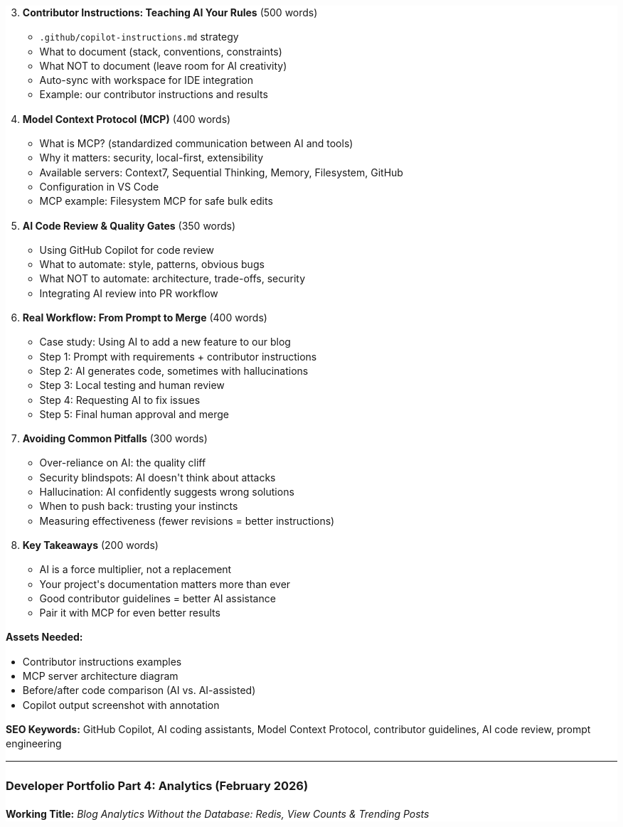 3. **Contributor Instructions: Teaching AI Your Rules** (500 words)
   - `.github/copilot-instructions.md` strategy
   - What to document (stack, conventions, constraints)
   - What NOT to document (leave room for AI creativity)
   - Auto-sync with workspace for IDE integration
   - Example: our contributor instructions and results

4. **Model Context Protocol (MCP)** (400 words)
   - What is MCP? (standardized communication between AI and tools)
   - Why it matters: security, local-first, extensibility
   - Available servers: Context7, Sequential Thinking, Memory, Filesystem, GitHub
   - Configuration in VS Code
   - MCP example: Filesystem MCP for safe bulk edits

5. **AI Code Review & Quality Gates** (350 words)
   - Using GitHub Copilot for code review
   - What to automate: style, patterns, obvious bugs
   - What NOT to automate: architecture, trade-offs, security
   - Integrating AI review into PR workflow

6. **Real Workflow: From Prompt to Merge** (400 words)
   - Case study: Using AI to add a new feature to our blog
   - Step 1: Prompt with requirements + contributor instructions
   - Step 2: AI generates code, sometimes with hallucinations
   - Step 3: Local testing and human review
   - Step 4: Requesting AI to fix issues
   - Step 5: Final human approval and merge

7. **Avoiding Common Pitfalls** (300 words)
   - Over-reliance on AI: the quality cliff
   - Security blindspots: AI doesn't think about attacks
   - Hallucination: AI confidently suggests wrong solutions
   - When to push back: trusting your instincts
   - Measuring effectiveness (fewer revisions = better instructions)

8. **Key Takeaways** (200 words)
   - AI is a force multiplier, not a replacement
   - Your project's documentation matters more than ever
   - Good contributor guidelines = better AI assistance
   - Pair it with MCP for even better results

**Assets Needed:**
- Contributor instructions examples
- MCP server architecture diagram
- Before/after code comparison (AI vs. AI-assisted)
- Copilot output screenshot with annotation

**SEO Keywords:** GitHub Copilot, AI coding assistants, Model Context Protocol, contributor guidelines, AI code review, prompt engineering

---

### Developer Portfolio Part 4: Analytics (February 2026)

**Working Title:** *Blog Analytics Without the Database: Redis, View Counts & Trending Posts*
